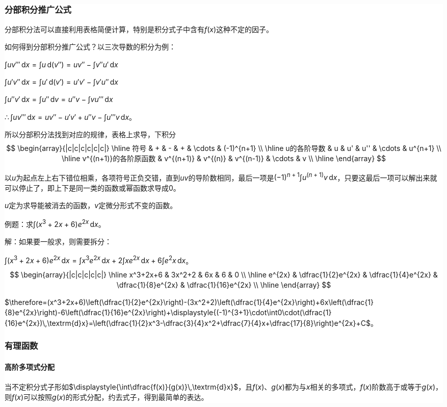 
### 分部积分推广公式

分部积分法可以直接利用表格简便计算，特别是积分式子中含有$f(x)$这种不定的因子。

如何得到分部积分推广公式？以三次导数的积分为例：

$\int uv'''\,\textrm{d}x=\int u\,\textrm{d}(v'')=uv''-\int v''u'\,\textrm{d}x$

$\int u'v''\,\textrm{d}x=\int u'\,\textrm{d}(v')=u'v'-\int v'u''\,\textrm{d}x$

$\int u''v'\,\textrm{d}x=\int u''\,\textrm{d}v=u''v-\int vu'''\,\textrm{d}x$

$\therefore\int uv'''\,\textrm{d}x=uv''-u'v'+u''v-\int u'''v\,\textrm{d}x$。

所以分部积分法找到对应的规律，表格上求导，下积分
$$
\begin{array}{|c|c|c|c|c|c|}
    \hline
    符号 & + & - & + & \cdots & (-1)^{n+1} \\ \hline
    u的各阶导数 & u & u' & u'' & \cdots & u^{n+1} \\ \hline
    v^{(n+1)}的各阶原函数 & v^{(n+1)} & v^{(n)} & v^{(n-1)} & \cdots & v \\
    \hline
\end{array}
$$

以$u$为起点左上右下错位相乘，各项符号正负交错，直到$uv$的导阶数相同，最后一项是$(-1)^{n+1}\int u^{(n+1)}v\,\textrm{d}x$，只要这最后一项可以解出来就可以停止了，即上下是同一类的函数或幂函数求导成0。

$u$定为求导能被消去的函数，$v$定微分形式不变的函数。

例题：求$\int(x^3+2x+6)e^{2x}\,\textrm{d}x$。

解：如果要一般求，则需要拆分：

$\int(x^3+2x+6)e^{2x}\,\textrm{d}x=\int x^3e^{2x}\,\textrm{d}x+2\int xe^{2x}\,\textrm{d}x+6\int e^2x\,\textrm{d}x$。
$$
\begin{array}{|c|c|c|c|c|}
    \hline
    x^3+2x+6 & 3x^2+2 & 6x & 6 & 0 \\ \hline
    e^{2x} & \dfrac{1}{2}e^{2x} & \dfrac{1}{4}e^{2x} & \dfrac{1}{8}e^{2x} & \dfrac{1}{16}e^{2x} \\
    \hline
\end{array}
$$

$\therefore=(x^3+2x+6)\left(\dfrac{1}{2}e^{2x}\right)-(3x^2+2)\left(\dfrac{1}{4}e^{2x}\right)+6x\left(\dfrac{1}{8}e^{2x}\right)-6\left(\dfrac{1}{16}e^{2x}\right)+\displaystyle{(-1)^{3+1}\cdot\int0\cdot(\dfrac{1}{16}e^{2x})\,\textrm{d}x}=\left(\dfrac{1}{2}x^3-\dfrac{3}{4}x^2+\dfrac{7}{4}x+\dfrac{17}{8}\right)e^{2x}+C$。

### 有理函数

#### 高阶多项式分配

当不定积分式子形如$\displaystyle{\int\dfrac{f(x)}{g(x)}\,\textrm{d}x}$，且$f(x)$、$g(x)$都为与$x$相关的多项式，$f(x)$阶数高于或等于$g(x)$，则$f(x)$可以按照$g(x)$的形式分配，约去式子，得到最简单的表达。
